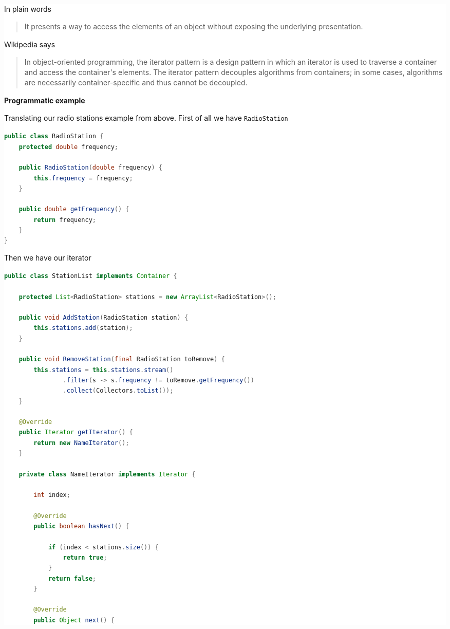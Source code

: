 In plain words

> It presents a way to access the elements of an object without exposing the underlying presentation.

Wikipedia says

> In object-oriented programming, the iterator pattern is a design pattern in which an iterator is used to traverse a container and access the container's elements. The iterator pattern decouples algorithms from containers; in some cases, algorithms are necessarily container-specific and thus cannot be decoupled.

**Programmatic example**

Translating our radio stations example from above. First of all we have `RadioStation`

```java
public class RadioStation {
    protected double frequency;

    public RadioStation(double frequency) {
        this.frequency = frequency;
    }

    public double getFrequency() {
        return frequency;
    }
}
```

Then we have our iterator

```java
public class StationList implements Container {

    protected List<RadioStation> stations = new ArrayList<RadioStation>();

    public void AddStation(RadioStation station) {
        this.stations.add(station);
    }

    public void RemoveStation(final RadioStation toRemove) {
        this.stations = this.stations.stream()
                .filter(s -> s.frequency != toRemove.getFrequency())
                .collect(Collectors.toList());
    }

    @Override
    public Iterator getIterator() {
        return new NameIterator();
    }

    private class NameIterator implements Iterator {

        int index;

        @Override
        public boolean hasNext() {

            if (index < stations.size()) {
                return true;
            }
            return false;
        }

        @Override
        public Object next() {

```